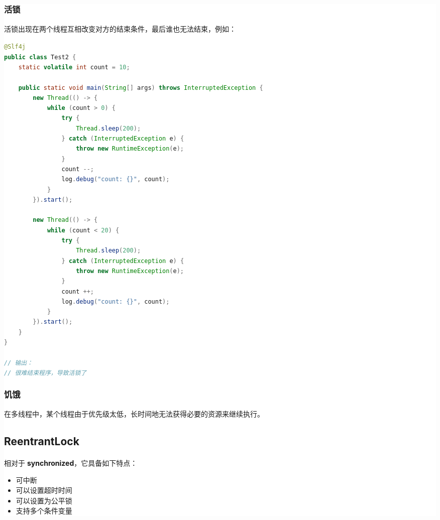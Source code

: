 

### 活锁

活锁出现在两个线程互相改变对方的结束条件，最后谁也无法结束，例如：

```java
@Slf4j
public class Test2 {
    static volatile int count = 10;

    public static void main(String[] args) throws InterruptedException {
        new Thread(() -> {
            while (count > 0) {
                try {
                    Thread.sleep(200);
                } catch (InterruptedException e) {
                    throw new RuntimeException(e);
                }
                count --;
                log.debug("count: {}", count);
            }
        }).start();

        new Thread(() -> {
            while (count < 20) {
                try {
                    Thread.sleep(200);
                } catch (InterruptedException e) {
                    throw new RuntimeException(e);
                }
                count ++;
                log.debug("count: {}", count);
            }
        }).start();
    }
}

// 输出：
// 很难结束程序，导致活锁了
```

### 饥饿

在多线程中，某个线程由于优先级太低，长时间地无法获得必要的资源来继续执行。

## ReentrantLock

相对于 **synchronized**，它具备如下特点：

+ 可中断
+ 可以设置超时时间
+ 可以设置为公平锁
+ 支持多个条件变量
